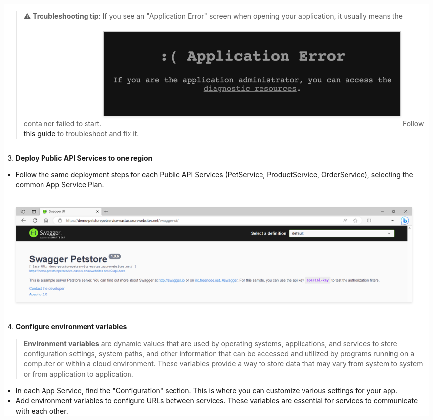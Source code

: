 <hr>

> ⚠️ **Troubleshooting tip**: If you see an "Application Error" screen when opening your application, it usually means the container failed to start.
> <img src="images/application-error.png" width="600" style="border: 1px solid #ccc; margin: 20px 0; box-shadow: 0 2px 4px rgba(0, 0, 0, 0.1); display: inline-block;"/>
> Follow [this guide](./fixing-application-error-after-deployment.md) to troubleshoot and fix it.

<hr>

3. **Deploy Public API Services to one region**

- Follow the same deployment steps for each Public API Services (PetService, ProductService, OrderService), selecting the common App Service Plan.

  <img src="images/st-03-03-01.png" width="800" style="border: 1px solid #ccc; margin: 20px 0; box-shadow: 0 2px 4px rgba(0, 0, 0, 0.1); display: inline-block;"/>

4. **Configure environment variables**

>**Environment variables** are dynamic values that are used by operating systems, applications, and services to store configuration settings, system paths, and other information that can be accessed and utilized by programs running on a computer or within a cloud environment. These variables provide a way to store data that may vary from system to system or from application to application.

- In each App Service, find the "Configuration" section. This is where you can customize various settings for your app.
- Add environment variables to configure URLs between services. These variables are essential for services to communicate with each other.
